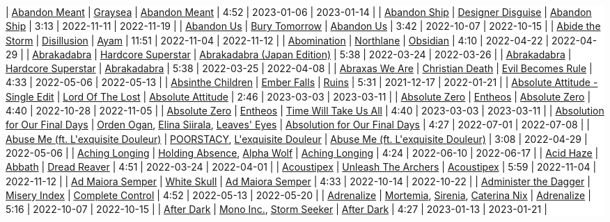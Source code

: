 | [Abandon Meant](https://open.spotify.com/track/5iyHvyWgXcPTznrSCA1FX5) | [Graysea](https://open.spotify.com/artist/2ARLxGqlg0rKKxe6bPHXtV) | [Abandon Meant](https://open.spotify.com/album/0HQT7vjsS71uiQ6tOMmtpo) | 4:52 | 2023-01-06 | 2023-01-14 |
| [Abandon Ship](https://open.spotify.com/track/0zZd1LoEfMjvtkGFItBv1s) | [Designer Disguise](https://open.spotify.com/artist/6CIDG937dHbankZzK4IlYu) | [Abandon Ship](https://open.spotify.com/album/0e7dX2YzTluwSbxGHbVQyG) | 3:13 | 2022-11-11 | 2022-11-19 |
| [Abandon Us](https://open.spotify.com/track/1be1JhmFD3qFqQ4BrDzcK6) | [Bury Tomorrow](https://open.spotify.com/artist/6BD4lgmnh4vy6kkCaZRDWt) | [Abandon Us](https://open.spotify.com/album/35Dooc59E9TaStcbif711K) | 3:42 | 2022-10-07 | 2022-10-15 |
| [Abide the Storm](https://open.spotify.com/track/03EqTlyFtPecjAPorJm6sY) | [Disillusion](https://open.spotify.com/artist/0WB89hYs9ZY6HpuK59lJIQ) | [Ayam](https://open.spotify.com/album/7Fbm6S2gPewTJKW6fBV3sN) | 11:51 | 2022-11-04 | 2022-11-12 |
| [Abomination](https://open.spotify.com/track/41qbzmASxiYV8zgpkt2O9g) | [Northlane](https://open.spotify.com/artist/3qyg72RGnGdF521zMU02u9) | [Obsidian](https://open.spotify.com/album/6QRURYmqe56BojUuWgTpX6) | 4:10 | 2022-04-22 | 2022-04-29 |
| [Abrakadabra](https://open.spotify.com/track/2htPaFATsHA9oCTbpGHx9r) | [Hardcore Superstar](https://open.spotify.com/artist/57b3sKD9pGilMb2QlMqArq) | [Abrakadabra \(Japan Edition\)](https://open.spotify.com/album/74iLS86gsiZWszg5F62wxN) | 5:38 | 2022-03-24 | 2022-03-26 |
| [Abrakadabra](https://open.spotify.com/track/3cNiOXg3TJQF6BdfS66vU7) | [Hardcore Superstar](https://open.spotify.com/artist/57b3sKD9pGilMb2QlMqArq) | [Abrakadabra](https://open.spotify.com/album/6xD2yFqMRzOj1KU7fZue0i) | 5:38 | 2022-03-25 | 2022-04-08 |
| [Abraxas We Are](https://open.spotify.com/track/2TRJoBWiX4GJdltTSVKbGM) | [Christian Death](https://open.spotify.com/artist/6mEohczxsctzkEIU0WAeWD) | [Evil Becomes Rule](https://open.spotify.com/album/2zA2HxsxcUPNKK3xWyzYQE) | 4:33 | 2022-05-06 | 2022-05-13 |
| [Absinthe Children](https://open.spotify.com/track/1sLuebUQL26k6N47EE7lD7) | [Ember Falls](https://open.spotify.com/artist/6RbFulf0Q38msfpcgh8e0m) | [Ruins](https://open.spotify.com/album/7ddNWr43lXlo6LbFZgOLdf) | 5:31 | 2021-12-17 | 2022-01-21 |
| [Absolute Attitude \- Single Edit](https://open.spotify.com/track/3R2zg2WJ1jn27tkS23IVwb) | [Lord Of The Lost](https://open.spotify.com/artist/28eLrVsohdXynlnIzQ2VvI) | [Absolute Attitude](https://open.spotify.com/album/7b6lXKuenNA4cjekQkKrS4) | 2:46 | 2023-03-03 | 2023-03-11 |
| [Absolute Zero](https://open.spotify.com/track/1b2kAYXh4JndzINPArJFBR) | [Entheos](https://open.spotify.com/artist/4ZBgVz7Pg5ZAX7pZjURSOI) | [Absolute Zero](https://open.spotify.com/album/6IINcPY916mL5hUj08bFMT) | 4:40 | 2022-10-28 | 2022-11-05 |
| [Absolute Zero](https://open.spotify.com/track/5cJRXcBwoDkZvjxT2va8am) | [Entheos](https://open.spotify.com/artist/4ZBgVz7Pg5ZAX7pZjURSOI) | [Time Will Take Us All](https://open.spotify.com/album/6MaZPqBPNUXLRiI4yvz7ki) | 4:40 | 2023-03-03 | 2023-03-11 |
| [Absolution for Our Final Days](https://open.spotify.com/track/1rCXog1X6fMU5fRgNZZiFu) | [Orden Ogan](https://open.spotify.com/artist/3t5X2CVDf5mrlIx1SdvWYM), [Elina Siirala](https://open.spotify.com/artist/6AEq0leC9g7XTUp3Z7tUlp), [Leaves' Eyes](https://open.spotify.com/artist/63qODcvBCdG2kTguOJkEqJ) | [Absolution for Our Final Days](https://open.spotify.com/album/7tNcpKWtV71LlvtK9L2L5O) | 4:27 | 2022-07-01 | 2022-07-08 |
| [Abuse Me \(ft\. L'exquisite Douleur\)](https://open.spotify.com/track/7kgppSWLikBRTcyuCs1hfC) | [POORSTACY](https://open.spotify.com/artist/7vSY9HEreOqb1Llar3UC38), [L'exquisite Douleur](https://open.spotify.com/artist/2wNYw9h0N78tk6nR0F0aQ4) | [Abuse Me \(ft\. L'exquisite Douleur\)](https://open.spotify.com/album/0Jbwtz6ss80zTuTwgQsVgH) | 3:08 | 2022-04-29 | 2022-05-06 |
| [Aching Longing](https://open.spotify.com/track/6AgeANDgNF06cIPuMydVRs) | [Holding Absence](https://open.spotify.com/artist/2tl280wIokrLjabzrSKTgU), [Alpha Wolf](https://open.spotify.com/artist/2tjnvrUmP46XNjFh9V0NGc) | [Aching Longing](https://open.spotify.com/album/1rxAll7UcrOGxZEWucxKlB) | 4:24 | 2022-06-10 | 2022-06-17 |
| [Acid Haze](https://open.spotify.com/track/5AG01j4cCNcjjH6227kzKv) | [Abbath](https://open.spotify.com/artist/1epGwdbjU7JSGVBHlqptpx) | [Dread Reaver](https://open.spotify.com/album/2OmOVZhJZbpASN7UcegN8Z) | 4:51 | 2022-03-24 | 2022-04-01 |
| [Acoustipex](https://open.spotify.com/track/3zT48ClIwBdvn0GpRTjxqX) | [Unleash The Archers](https://open.spotify.com/artist/6irKXFXk2sPNmHtKqmrfuU) | [Acoustipex](https://open.spotify.com/album/4kkeIAASlhiu5f1w1WaZ93) | 5:59 | 2022-11-04 | 2022-11-12 |
| [Ad Maiora Semper](https://open.spotify.com/track/7H9hsQsRbsHuJvDOf7tRKy) | [White Skull](https://open.spotify.com/artist/68rma2DcKarO2FNjbr6neD) | [Ad Maiora Semper](https://open.spotify.com/album/4v46juW5KATfhMNOFmRrH9) | 4:33 | 2022-10-14 | 2022-10-22 |
| [Administer the Dagger](https://open.spotify.com/track/76oQEVB2qHnATgoUJNEXgu) | [Misery Index](https://open.spotify.com/artist/1kTUJy3zL57iEANLB9FpIA) | [Complete Control](https://open.spotify.com/album/32W7n2vtVx6QuMCZiMnsSa) | 4:52 | 2022-05-13 | 2022-05-20 |
| [Adrenalize](https://open.spotify.com/track/1D4M3v9Iz4kGl9uUTxvgzK) | [Mortemia](https://open.spotify.com/artist/5RUUgjv8Q0H2osxIC3AYBi), [Sirenia](https://open.spotify.com/artist/5FXMcILCOMjljRTV6cLoiE), [Caterina Nix](https://open.spotify.com/artist/11A9iB6dqKqtzwCaEf3Qi4) | [Adrenalize](https://open.spotify.com/album/2vgHn4DVxNEgc8ZprQ467H) | 5:16 | 2022-10-07 | 2022-10-15 |
| [After Dark](https://open.spotify.com/track/49bEoFGQtTmKvnEr5FldMG) | [Mono Inc.](https://open.spotify.com/artist/1189BemPY7h2lgaH1pkzGX), [Storm Seeker](https://open.spotify.com/artist/4zAK8a87dIdPw6xRYvsr4c) | [After Dark](https://open.spotify.com/album/1E29FXcY0I83x2rWFtWMmE) | 4:27 | 2023-01-13 | 2023-01-21 |